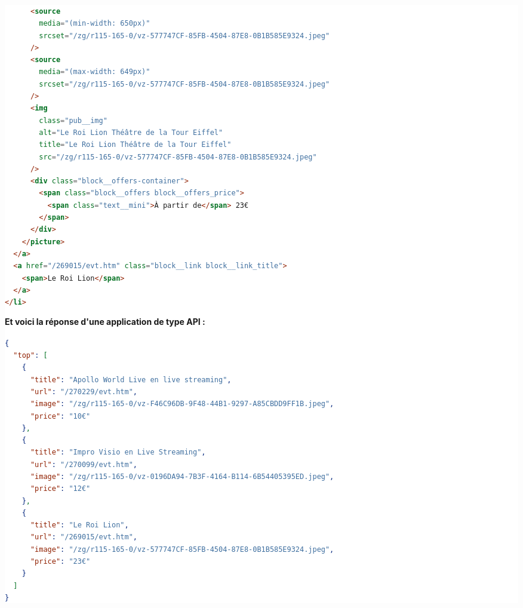 ```html
      <source
        media="(min-width: 650px)"
        srcset="/zg/r115-165-0/vz-577747CF-85FB-4504-87E8-0B1B585E9324.jpeg"
      />
      <source
        media="(max-width: 649px)"
        srcset="/zg/r115-165-0/vz-577747CF-85FB-4504-87E8-0B1B585E9324.jpeg"
      />
      <img
        class="pub__img"
        alt="Le Roi Lion Théâtre de la Tour Eiffel"
        title="Le Roi Lion Théâtre de la Tour Eiffel"
        src="/zg/r115-165-0/vz-577747CF-85FB-4504-87E8-0B1B585E9324.jpeg"
      />
      <div class="block__offers-container">
        <span class="block__offers block__offers_price">
          <span class="text__mini">À partir de</span> 23€
        </span>
      </div>
    </picture>
  </a>
  <a href="/269015/evt.htm" class="block__link block__link_title">
    <span>Le Roi Lion</span>
  </a>
</li>
```

**Et voici la réponse d'une application de type API :**

```json
{
  "top": [
    {
      "title": "Apollo World Live en live streaming",
      "url": "/270229/evt.htm",
      "image": "/zg/r115-165-0/vz-F46C96DB-9F48-44B1-9297-A85CBDD9FF1B.jpeg",
      "price": "10€"
    },
    {
      "title": "Impro Visio en Live Streaming",
      "url": "/270099/evt.htm",
      "image": "/zg/r115-165-0/vz-0196DA94-7B3F-4164-B114-6B54405395ED.jpeg",
      "price": "12€"
    },
    {
      "title": "Le Roi Lion",
      "url": "/269015/evt.htm",
      "image": "/zg/r115-165-0/vz-577747CF-85FB-4504-87E8-0B1B585E9324.jpeg",
      "price": "23€"
    }
  ]
}
```
